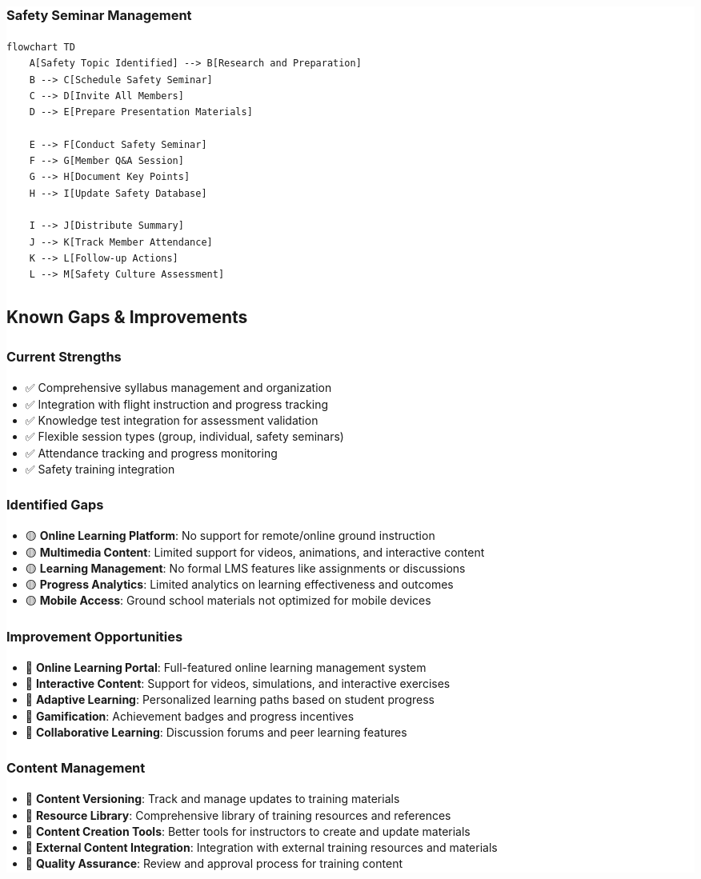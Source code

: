 ### **Safety Seminar Management**

```mermaid
flowchart TD
    A[Safety Topic Identified] --> B[Research and Preparation]
    B --> C[Schedule Safety Seminar]
    C --> D[Invite All Members]
    D --> E[Prepare Presentation Materials]
    
    E --> F[Conduct Safety Seminar]
    F --> G[Member Q&A Session]
    G --> H[Document Key Points]
    H --> I[Update Safety Database]
    
    I --> J[Distribute Summary]
    J --> K[Track Member Attendance]
    K --> L[Follow-up Actions]
    L --> M[Safety Culture Assessment]
```

## Known Gaps & Improvements

### **Current Strengths**
- ✅ Comprehensive syllabus management and organization
- ✅ Integration with flight instruction and progress tracking
- ✅ Knowledge test integration for assessment validation
- ✅ Flexible session types (group, individual, safety seminars)
- ✅ Attendance tracking and progress monitoring
- ✅ Safety training integration

### **Identified Gaps**
- 🟡 **Online Learning Platform**: No support for remote/online ground instruction
- 🟡 **Multimedia Content**: Limited support for videos, animations, and interactive content
- 🟡 **Learning Management**: No formal LMS features like assignments or discussions
- 🟡 **Progress Analytics**: Limited analytics on learning effectiveness and outcomes
- 🟡 **Mobile Access**: Ground school materials not optimized for mobile devices

### **Improvement Opportunities**
- 🔄 **Online Learning Portal**: Full-featured online learning management system
- 🔄 **Interactive Content**: Support for videos, simulations, and interactive exercises
- 🔄 **Adaptive Learning**: Personalized learning paths based on student progress
- 🔄 **Gamification**: Achievement badges and progress incentives
- 🔄 **Collaborative Learning**: Discussion forums and peer learning features

### **Content Management**
- 🔄 **Content Versioning**: Track and manage updates to training materials
- 🔄 **Resource Library**: Comprehensive library of training resources and references
- 🔄 **Content Creation Tools**: Better tools for instructors to create and update materials
- 🔄 **External Content Integration**: Integration with external training resources and materials
- 🔄 **Quality Assurance**: Review and approval process for training content
